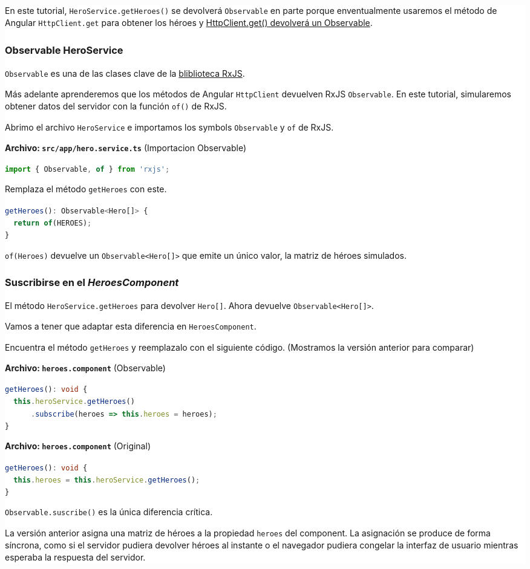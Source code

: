 En este tutorial, `HeroService.getHeroes()` se devolverá `Observable` en parte porque enventualmente usaremos el método de Angular `HttpClient.get` para obtener los héroes y [HttpClient.get() devolverá un Observable](https://angular.io/guide/http).

### Observable HeroService
`Observable` es una de las clases clave de la [bliblioteca RxJS](http://reactivex.io/rxjs/).

Más adelante aprenderemos que los métodos de Angular `HttpClient` devuelven RxJS `Observable`. En este tutorial, simularemos obtener datos del servidor con la función `of()` de RxJS.

Abrimo el archivo `HeroService` e importamos los symbols `Observable` y `of` de RxJS.

**Archivo: `src/app/hero.service.ts`** (Importacion Observable)
```typescript 
import { Observable, of } from 'rxjs';
```

Remplaza el método `getHeroes` con este.

```typescript
getHeroes(): Observable<Hero[]> {
  return of(HEROES);
}
```

`of(Heroes)` devuelve un `Observable<Hero[]>` que emite un único valor, la matriz de héroes simulados.

### Suscribirse en el *HeroesComponent* 

El método `HeroService.getHeroes` para devolver `Hero[]`. Ahora devuelve `Observable<Hero[]>`.

Vamos a tener que adaptar esta diferencia en `HeroesComponent`.

Encuentra el método `getHeroes` y reemplazalo con el siguiente código. (Mostramos la versión anterior para comparar)

**Archivo: `heroes.component`** (Observable)
```typescript
getHeroes(): void {
  this.heroService.getHeroes()
      .subscribe(heroes => this.heroes = heroes);
}
```

**Archivo: `heroes.component`** (Original)
```typescript
getHeroes(): void {
  this.heroes = this.heroService.getHeroes();
}
```

`Observable.suscribe()` es la única diferencia crítica.

La versión anterior asigna una matriz de héroes a la propiedad `heroes` del component. La asignación se produce de forma síncrona, como si el servidor pudiera devolver héroes al instante o el navegador pudiera congelar la interfaz de usuario mientras esperaba la respuesta del servidor.
